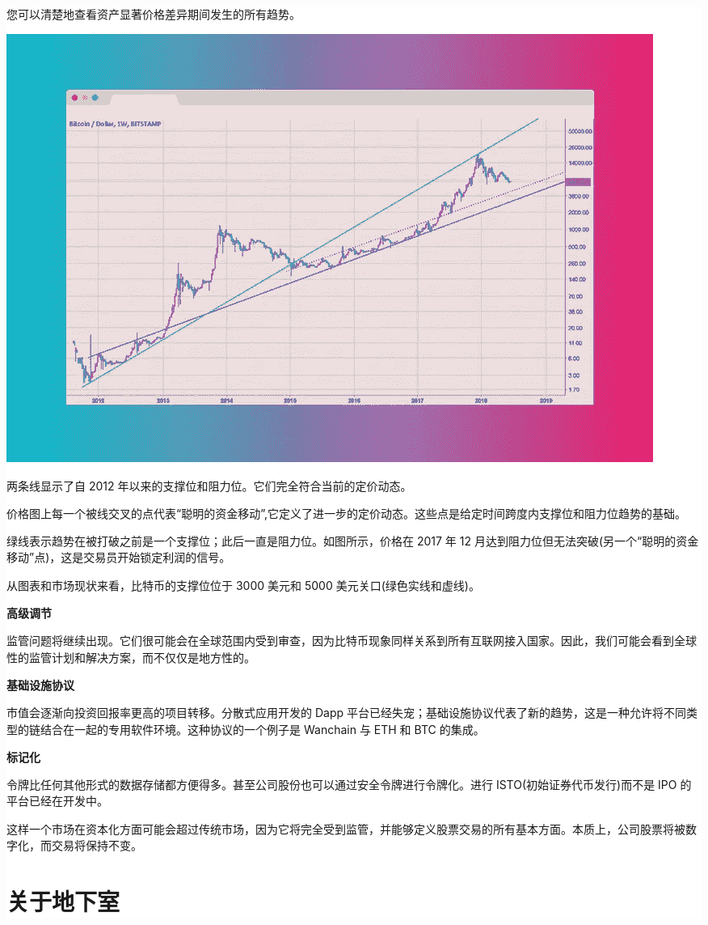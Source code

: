 您可以清楚地查看资产显著价格差异期间发生的所有趋势。

![](img/3c6b4fac3d9cdf36fe3ae1acfdcb746c.png)

两条线显示了自 2012 年以来的支撑位和阻力位。它们完全符合当前的定价动态。

价格图上每一个被线交叉的点代表“聪明的资金移动”,它定义了进一步的定价动态。这些点是给定时间跨度内支撑位和阻力位趋势的基础。

绿线表示趋势在被打破之前是一个支撑位；此后一直是阻力位。如图所示，价格在 2017 年 12 月达到阻力位但无法突破(另一个“聪明的资金移动”点)，这是交易员开始锁定利润的信号。

从图表和市场现状来看，比特币的支撑位位于 3000 美元和 5000 美元关口(绿色实线和虚线)。

**高级调节**

监管问题将继续出现。它们很可能会在全球范围内受到审查，因为比特币现象同样关系到所有互联网接入国家。因此，我们可能会看到全球性的监管计划和解决方案，而不仅仅是地方性的。

**基础设施协议**

市值会逐渐向投资回报率更高的项目转移。分散式应用开发的 Dapp 平台已经失宠；基础设施协议代表了新的趋势，这是一种允许将不同类型的链结合在一起的专用软件环境。这种协议的一个例子是 Wanchain 与 ETH 和 BTC 的集成。

**标记化**

令牌比任何其他形式的数据存储都方便得多。甚至公司股份也可以通过安全令牌进行令牌化。进行 ISTO(初始证券代币发行)而不是 IPO 的平台已经在开发中。

这样一个市场在资本化方面可能会超过传统市场，因为它将完全受到监管，并能够定义股票交易的所有基本方面。本质上，公司股票将被数字化，而交易将保持不变。

# 关于地下室
